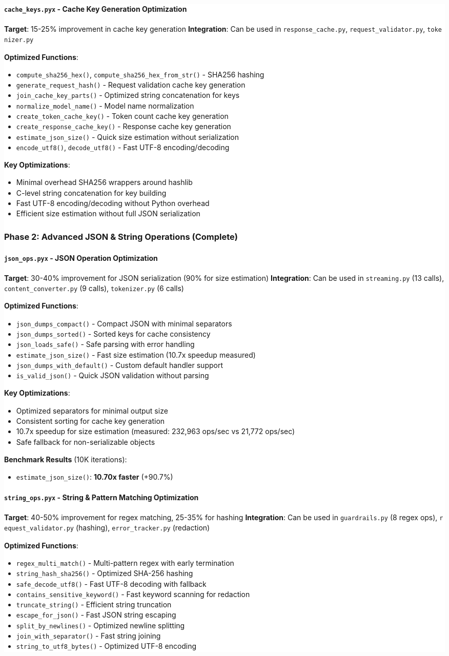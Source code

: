 #### `cache_keys.pyx` - Cache Key Generation Optimization
**Target**: 15-25% improvement in cache key generation
**Integration**: Can be used in `response_cache.py`, `request_validator.py`, `tokenizer.py`

**Optimized Functions**:
- `compute_sha256_hex()`, `compute_sha256_hex_from_str()` - SHA256 hashing
- `generate_request_hash()` - Request validation cache key generation
- `join_cache_key_parts()` - Optimized string concatenation for keys
- `normalize_model_name()` - Model name normalization
- `create_token_cache_key()` - Token count cache key generation
- `create_response_cache_key()` - Response cache key generation
- `estimate_json_size()` - Quick size estimation without serialization
- `encode_utf8()`, `decode_utf8()` - Fast UTF-8 encoding/decoding

**Key Optimizations**:
- Minimal overhead SHA256 wrappers around hashlib
- C-level string concatenation for key building
- Fast UTF-8 encoding/decoding without Python overhead
- Efficient size estimation without full JSON serialization

### Phase 2: Advanced JSON & String Operations (Complete)

#### `json_ops.pyx` - JSON Operation Optimization
**Target**: 30-40% improvement for JSON serialization (90% for size estimation)
**Integration**: Can be used in `streaming.py` (13 calls), `content_converter.py` (9 calls), `tokenizer.py` (6 calls)

**Optimized Functions**:
- `json_dumps_compact()` - Compact JSON with minimal separators
- `json_dumps_sorted()` - Sorted keys for cache consistency
- `json_loads_safe()` - Safe parsing with error handling
- `estimate_json_size()` - Fast size estimation (10.7x speedup measured)
- `json_dumps_with_default()` - Custom default handler support
- `is_valid_json()` - Quick JSON validation without parsing

**Key Optimizations**:
- Optimized separators for minimal output size
- Consistent sorting for cache key generation
- 10.7x speedup for size estimation (measured: 232,963 ops/sec vs 21,772 ops/sec)
- Safe fallback for non-serializable objects

**Benchmark Results** (10K iterations):
- `estimate_json_size()`: **10.70x faster** (+90.7%)

#### `string_ops.pyx` - String & Pattern Matching Optimization
**Target**: 40-50% improvement for regex matching, 25-35% for hashing
**Integration**: Can be used in `guardrails.py` (8 regex ops), `request_validator.py` (hashing), `error_tracker.py` (redaction)

**Optimized Functions**:
- `regex_multi_match()` - Multi-pattern regex with early termination
- `string_hash_sha256()` - Optimized SHA-256 hashing
- `safe_decode_utf8()` - Fast UTF-8 decoding with fallback
- `contains_sensitive_keyword()` - Fast keyword scanning for redaction
- `truncate_string()` - Efficient string truncation
- `escape_for_json()` - Fast JSON string escaping
- `split_by_newlines()` - Optimized newline splitting
- `join_with_separator()` - Fast string joining
- `string_to_utf8_bytes()` - Optimized UTF-8 encoding
